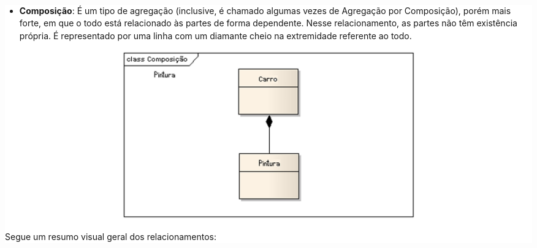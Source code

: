 - **Composição**: É um tipo de agregação (inclusive, é chamado algumas vezes de Agregação por Composição), porém mais forte, em que o todo está relacionado às partes de forma dependente. Nesse relacionamento, as partes não têm existência própria. É representado por uma linha com um diamante cheio na extremidade referente ao todo.

<div align="center">
  <img width="480px" src="./img/37-diagrama-de-classes-relacionamento-de-composicao.png">
</div>

Segue um resumo visual geral dos relacionamentos:

<div align="center">